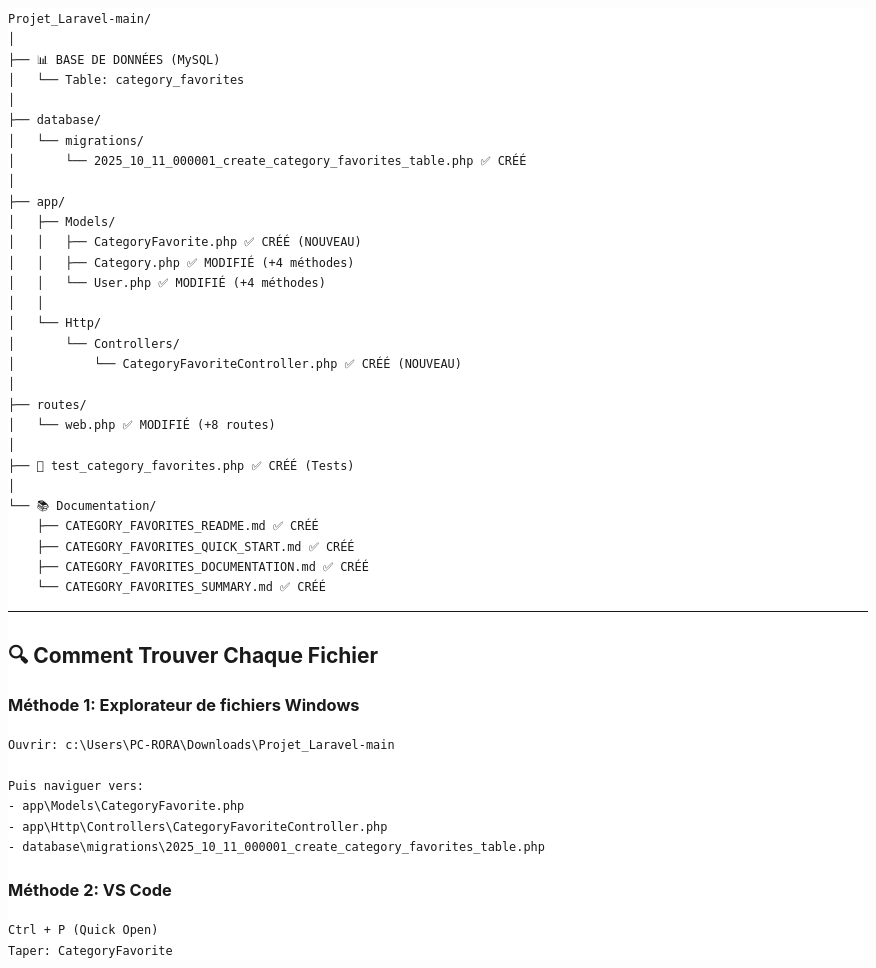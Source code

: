 ```
Projet_Laravel-main/
│
├── 📊 BASE DE DONNÉES (MySQL)
│   └── Table: category_favorites
│
├── database/
│   └── migrations/
│       └── 2025_10_11_000001_create_category_favorites_table.php ✅ CRÉÉ
│
├── app/
│   ├── Models/
│   │   ├── CategoryFavorite.php ✅ CRÉÉ (NOUVEAU)
│   │   ├── Category.php ✅ MODIFIÉ (+4 méthodes)
│   │   └── User.php ✅ MODIFIÉ (+4 méthodes)
│   │
│   └── Http/
│       └── Controllers/
│           └── CategoryFavoriteController.php ✅ CRÉÉ (NOUVEAU)
│
├── routes/
│   └── web.php ✅ MODIFIÉ (+8 routes)
│
├── 🧪 test_category_favorites.php ✅ CRÉÉ (Tests)
│
└── 📚 Documentation/
    ├── CATEGORY_FAVORITES_README.md ✅ CRÉÉ
    ├── CATEGORY_FAVORITES_QUICK_START.md ✅ CRÉÉ
    ├── CATEGORY_FAVORITES_DOCUMENTATION.md ✅ CRÉÉ
    └── CATEGORY_FAVORITES_SUMMARY.md ✅ CRÉÉ
```

---

## 🔍 Comment Trouver Chaque Fichier

### Méthode 1: Explorateur de fichiers Windows
```
Ouvrir: c:\Users\PC-RORA\Downloads\Projet_Laravel-main

Puis naviguer vers:
- app\Models\CategoryFavorite.php
- app\Http\Controllers\CategoryFavoriteController.php
- database\migrations\2025_10_11_000001_create_category_favorites_table.php
```

### Méthode 2: VS Code
```
Ctrl + P (Quick Open)
Taper: CategoryFavorite
```

